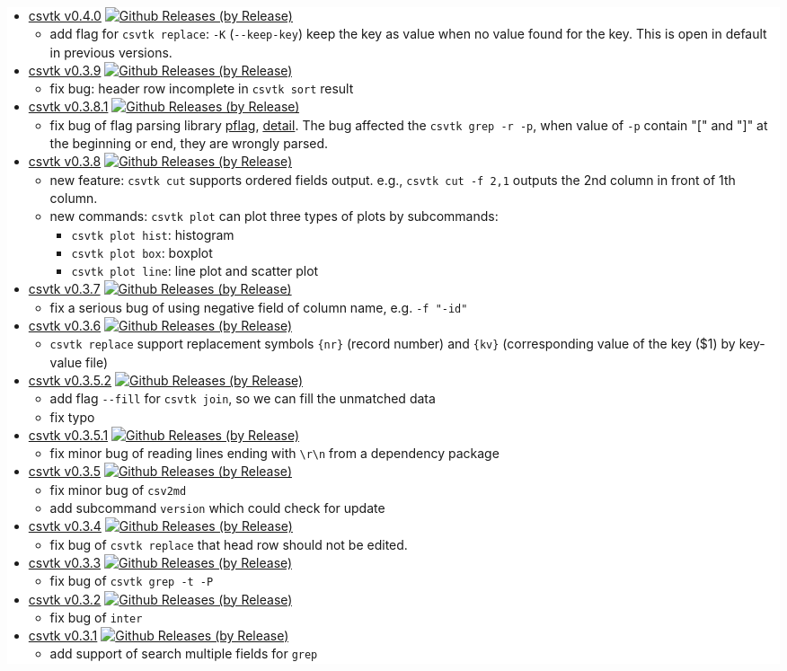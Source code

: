 - [csvtk v0.4.0](https://github.com/shenwei356/csvtk/releases/tag/v0.4.0)
[![Github Releases (by Release)](https://img.shields.io/github/downloads/shenwei356/csvtk/v0.4.0/total.svg)](https://github.com/shenwei356/csvtk/releases/tag/v0.4.0)
    - add flag for `csvtk replace`: `-K` (`--keep-key`) keep the key as value when
    no value found for the key. This is open in default in previous versions.
- [csvtk v0.3.9](https://github.com/shenwei356/csvtk/releases/tag/v0.3.9)
  [![Github Releases (by Release)](https://img.shields.io/github/downloads/shenwei356/csvtk/v0.3.9/total.svg)](https://github.com/shenwei356/csvtk/releases/tag/v0.4.0)
    - fix bug: header row incomplete in `csvtk sort` result
- [csvtk v0.3.8.1](https://github.com/shenwei356/csvtk/releases/tag/v0.3.8.1)
  [![Github Releases (by Release)](https://img.shields.io/github/downloads/shenwei356/csvtk/v0.3.8.1/total.svg)](https://github.com/shenwei356/csvtk/releases/tag/v0.3.8.1)
    - fix bug of flag parsing library [pflag](https://github.com/spf13/pflag),
    [detail](https://github.com/spf13/pflag/pull/98).
    The bug affected the `csvtk grep -r -p`, when value of `-p` contain "[" and "]"
    at the beginning or end, they are wrongly parsed.
- [csvtk v0.3.8](https://github.com/shenwei356/csvtk/releases/tag/v0.3.8)
  [![Github Releases (by Release)](https://img.shields.io/github/downloads/shenwei356/csvtk/v0.3.8/total.svg)](https://github.com/shenwei356/csvtk/releases/tag/v0.3.8)
    - new feature: `csvtk cut` supports ordered fields output. e.g., `csvtk cut -f 2,1`
      outputs the 2nd column in front of 1th column.
    - new commands: `csvtk plot` can plot three types of plots by subcommands:
        - `csvtk plot hist`: histogram
        - `csvtk plot box`: boxplot
        - `csvtk plot line`: line plot and scatter plot
- [csvtk v0.3.7](https://github.com/shenwei356/csvtk/releases/tag/v0.3.7)
  [![Github Releases (by Release)](https://img.shields.io/github/downloads/shenwei356/csvtk/v0.3.7/total.svg)](https://github.com/shenwei356/csvtk/releases/tag/v0.3.7)
    - fix a serious bug of using negative field of column name, e.g. `-f "-id"`
- [csvtk v0.3.6](https://github.com/shenwei356/csvtk/releases/tag/v0.3.6)
  [![Github Releases (by Release)](https://img.shields.io/github/downloads/shenwei356/csvtk/v0.3.6/total.svg)](https://github.com/shenwei356/csvtk/releases/tag/v0.3.6)
    - `csvtk replace` support replacement symbols `{nr}` (record number)
      and `{kv}` (corresponding value of the key ($1) by key-value file)
- [csvtk v0.3.5.2](https://github.com/shenwei356/csvtk/releases/tag/v0.5.2)
  [![Github Releases (by Release)](https://img.shields.io/github/downloads/shenwei356/csvtk/v0.3.5.2/total.svg)](https://github.com/shenwei356/csvtk/releases/tag/v0.3.5.2)
    - add flag `--fill` for `csvtk join`, so we can fill the unmatched data
    - fix typo
- [csvtk v0.3.5.1](https://github.com/shenwei356/csvtk/releases/tag/v0.3.5.1)
  [![Github Releases (by Release)](https://img.shields.io/github/downloads/shenwei356/csvtk/v0.3.5.1/total.svg)](https://github.com/shenwei356/csvtk/releases/tag/v0.3.5.1)
    - fix minor bug of reading lines ending with `\r\n` from a dependency package
- [csvtk v0.3.5](https://github.com/shenwei356/csvtk/releases/tag/v0.3.5)
  [![Github Releases (by Release)](https://img.shields.io/github/downloads/shenwei356/csvtk/v0.3.5/total.svg)](https://github.com/shenwei356/csvtk/releases/tag/v0.3.5)
    - fix minor bug of `csv2md`
    - add subcommand `version` which could check for update
- [csvtk v0.3.4](https://github.com/shenwei356/csvtk/releases/tag/v0.3.4)
  [![Github Releases (by Release)](https://img.shields.io/github/downloads/shenwei356/csvtk/v0.3.4/total.svg)](https://github.com/shenwei356/csvtk/releases/tag/v0.3.4)
    - fix bug of `csvtk replace` that head row should not be edited.
- [csvtk v0.3.3](https://github.com/shenwei356/csvtk/releases/tag/v0.3.3)
  [![Github Releases (by Release)](https://img.shields.io/github/downloads/shenwei356/csvtk/v0.3.3/total.svg)](https://github.com/shenwei356/csvtk/releases/tag/v0.3.3)
    - fix bug of `csvtk grep -t -P`
- [csvtk v0.3.2](https://github.com/shenwei356/csvtk/releases/tag/v0.3.2)
  [![Github Releases (by Release)](https://img.shields.io/github/downloads/shenwei356/csvtk/v0.3.2/total.svg)](https://github.com/shenwei356/csvtk/releases/tag/v0.3.2)
    - fix bug of `inter`
- [csvtk v0.3.1](https://github.com/shenwei356/csvtk/releases/tag/v0.3.1)
  [![Github Releases (by Release)](https://img.shields.io/github/downloads/shenwei356/csvtk/v0.3.1/total.svg)](https://github.com/shenwei356/csvtk/releases/tag/v0.3.1)
    - add support of search multiple fields for `grep`